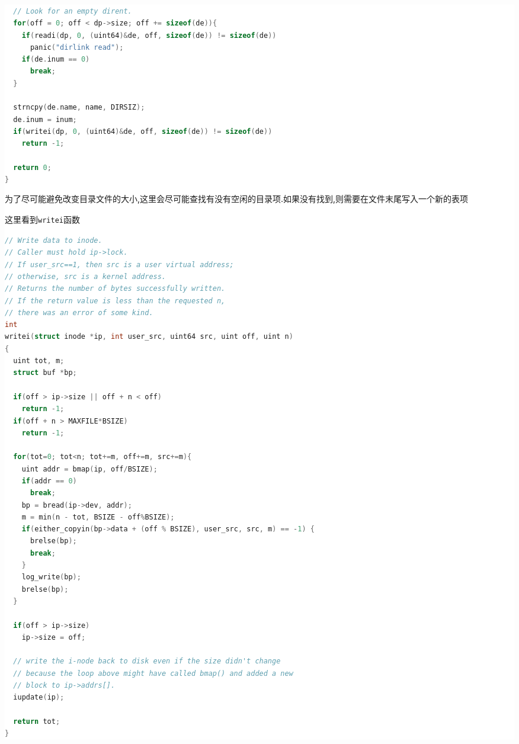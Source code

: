 ```c
  // Look for an empty dirent.
  for(off = 0; off < dp->size; off += sizeof(de)){
    if(readi(dp, 0, (uint64)&de, off, sizeof(de)) != sizeof(de))
      panic("dirlink read");
    if(de.inum == 0)
      break;
  }

  strncpy(de.name, name, DIRSIZ);
  de.inum = inum;
  if(writei(dp, 0, (uint64)&de, off, sizeof(de)) != sizeof(de))
    return -1;

  return 0;
}
```

为了尽可能避免改变目录文件的大小,这里会尽可能查找有没有空闲的目录项.如果没有找到,则需要在文件末尾写入一个新的表项

这里看到`writei`函数

```c
// Write data to inode.
// Caller must hold ip->lock.
// If user_src==1, then src is a user virtual address;
// otherwise, src is a kernel address.
// Returns the number of bytes successfully written.
// If the return value is less than the requested n,
// there was an error of some kind.
int
writei(struct inode *ip, int user_src, uint64 src, uint off, uint n)
{
  uint tot, m;
  struct buf *bp;

  if(off > ip->size || off + n < off)
    return -1;
  if(off + n > MAXFILE*BSIZE)
    return -1;

  for(tot=0; tot<n; tot+=m, off+=m, src+=m){
    uint addr = bmap(ip, off/BSIZE);
    if(addr == 0)
      break;
    bp = bread(ip->dev, addr);
    m = min(n - tot, BSIZE - off%BSIZE);
    if(either_copyin(bp->data + (off % BSIZE), user_src, src, m) == -1) {
      brelse(bp);
      break;
    }
    log_write(bp);
    brelse(bp);
  }

  if(off > ip->size)
    ip->size = off;

  // write the i-node back to disk even if the size didn't change
  // because the loop above might have called bmap() and added a new
  // block to ip->addrs[].
  iupdate(ip);

  return tot;
}
```